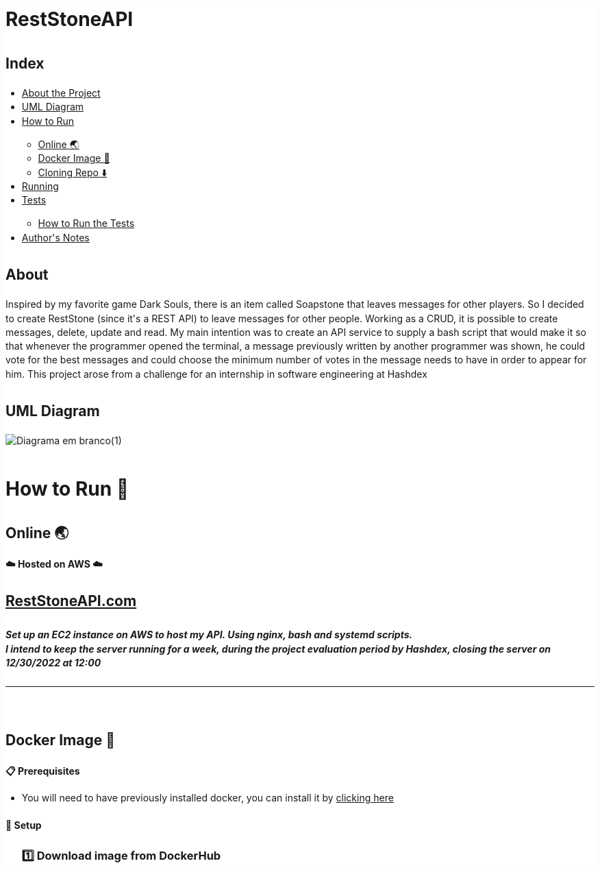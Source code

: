 # RestStoneAPI
## Index
<ul>
    <li><a href="#about">About the Project</a></li>
    <li><a href="#UML">UML Diagram</a></li>
    <li><a href="#Run">How to Run</a></li>
    <ul>
        <li><a href="#Online">Online 🌏</a></li>
        <li><a href="#Docker">Docker Image 🐳</a></li>
        <li><a href="#Cloning">Cloning Repo ⬇️</a></li>
    </ul>
    <li><a href="#Running">Running</a></li>
    <li><a href="#Tests">Tests</a></li>
    <ul>
        <li><a href="#How_Tests">How to Run the Tests</a></li>
    </ul>
      <li><a href="#Notes">Author's Notes</a></li>

</ul>

<h2 id ="about">About </h2>
 Inspired by my favorite game Dark Souls, there is an item called Soapstone that leaves messages for other players. So I decided to create RestStone
 (since it's a REST API) to leave messages for other people. Working as a CRUD, it is possible to create messages, delete, update and read. My main 
 intention was to create an API service to supply a bash script that would make it so that whenever the programmer opened the terminal, a message 
 previously written by another programmer was shown, he could vote for the best messages and could choose the minimum number of votes in the message 
 needs to have in order to appear for him. This project arose from a challenge for an internship in software engineering at Hashdex
 
 <h2 id ="UML">UML Diagram </h2>
 
![Diagrama em branco(1)](https://user-images.githubusercontent.com/72756630/209347206-d874244f-f374-4bd8-a6b4-6a93e4db49f7.png)

 <h1 id ="Run">How to Run 🚀</h1>
 
 <h2 id ="Online">Online 🌏</h2>
<h4>☁️  Hosted on AWS ☁️  </h4>
<h2> <a href="http://ec2-54-164-155-178.compute-1.amazonaws.com/apidoc/swagger">RestStoneAPI.com</a> </h2>

<h5></h5>
<h5> Set up an EC2 instance on AWS to host my API. Using nginx, bash and systemd scripts. <br>  I intend to keep the server running for a week, during the project evaluation period by Hashdex, closing the server on 12/30/2022 at 12:00</h5>
<hr>
<br> 
 
 <h2 id ="Docker">Docker Image 🐳</h2>
 <h4>📋 Prerequisites </h4>
   <ul>
      <li>You will need to have previously installed docker, you can install it by <a href="https://docs.docker.com/get-docker/">clicking here </a></li>
   </ul>
 <h4>🔧 Setup </h4>
    <ol>
      <h3>1️⃣ Download image from DockerHub<h3>
      